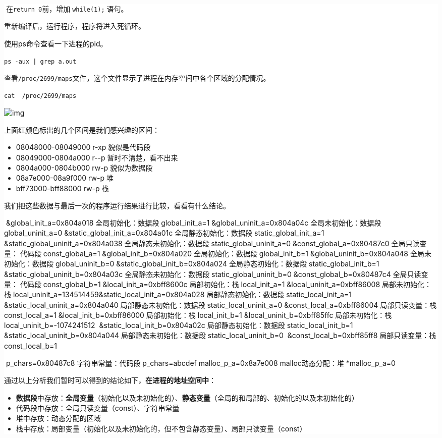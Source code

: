​      在`return 0`前，增加 `while(1);` 语句。

重新编译后，运行程序，程序将进入死循环。

使用ps命令查看一下进程的pid。

```shell
ps -aux | grep a.out
```

查看`/proc/2699/maps`文件，这个文件显示了进程在内存空间中各个区域的分配情况。

```shell
cat  /proc/2699/maps
```

![img](http://hi.csdn.net/attachment/201110/22/0_13192938162jG2.gif)

上面红颜色标出的几个区间是我们感兴趣的区间：

- 08048000-08049000  r-xp  貌似是代码段
- 08049000-0804a000 r--p   暂时不清楚，看不出来
- 0804a000-0804b000 rw-p  貌似为数据段
- 08a7e000-08a9f000  rw-p  堆
- bff73000-bff88000     rw-p   栈  


我们把这些数据与最后一次的程序运行结果进行比较，看看有什么结论。

​                &global_init_a=0x804a018       全局初始化：数据段              global_init_a=1
​            &global_uninit_a=0x804a04c      全局未初始化：数据段          global_uninit_a=0
​     &static_global_init_a=0x804a01c      全局静态初始化：数据段      static_global_init_a=1
&static_global_uninit_a=0x804a038      全局静态未初始化：数据段     static_global_uninit_a=0
​             &const_global_a=0x80487c0     全局只读变量： 代码段        const_global_a=1
​                 &global_init_b=0x804a020       全局初始化：数据段      global_init_b=1
​            &global_uninit_b=0x804a048        全局未初始化：数据段      global_uninit_b=0
​     &static_global_init_b=0x804a024        全局静态初始化：数据段    static_global_init_b=1
&static_global_uninit_b=0x804a03c        全局静态未初始化：数据段   static_global_uninit_b=0
​            &const_global_b=0x80487c4        全局只读变量： 代码段             const_global_b=1
​                 &local_init_a=0xbff8600c          局部初始化：栈                     local_init_a=1
​             &local_uninit_a=0xbff86008         局部未初始化：栈                 local_uninit_a=134514459
​     &static_local_init_a=0x804a028         局部静态初始化：数据段      static_local_init_a=1
 &static_local_uninit_a=0x804a040        局部静态未初始化：数据段     static_local_uninit_a=0
​             &const_local_a=0xbff86004        局部只读变量：栈     const_local_a=1
​                  &local_init_b=0xbff86000        局部初始化：栈          local_init_b=1
​                &local_uninit_b=0xbff85ffc         局部未初始化：栈        local_uninit_b=-1074241512
​      &static_local_init_b=0x804a02c        局部静态初始化：数据段      static_local_init_b=1
 &static_local_uninit_b=0x804a044        局部静态未初始化：数据段      static_local_uninit_b=0
​                &const_local_b=0xbff85ff8        局部只读变量：栈        const_local_b=1

​                           p_chars=0x80487c8        字符串常量：代码段          p_chars=abcdef
​                    malloc_p_a=0x8a7e008        malloc动态分配：堆        *malloc_p_a=0

通过以上分析我们暂时可以得到的结论如下，**在进程的地址空间中**：

- **数据段**中存放：**全局变量**（初始化以及未初始化的）、**静态变量**（全局的和局部的、初始化的以及未初始化的）
- 代码段中存放：全局只读变量（const）、字符串常量
- 堆中存放：动态分配的区域
- 栈中存放：局部变量（初始化以及未初始化的，但不包含静态变量）、局部只读变量（const）
